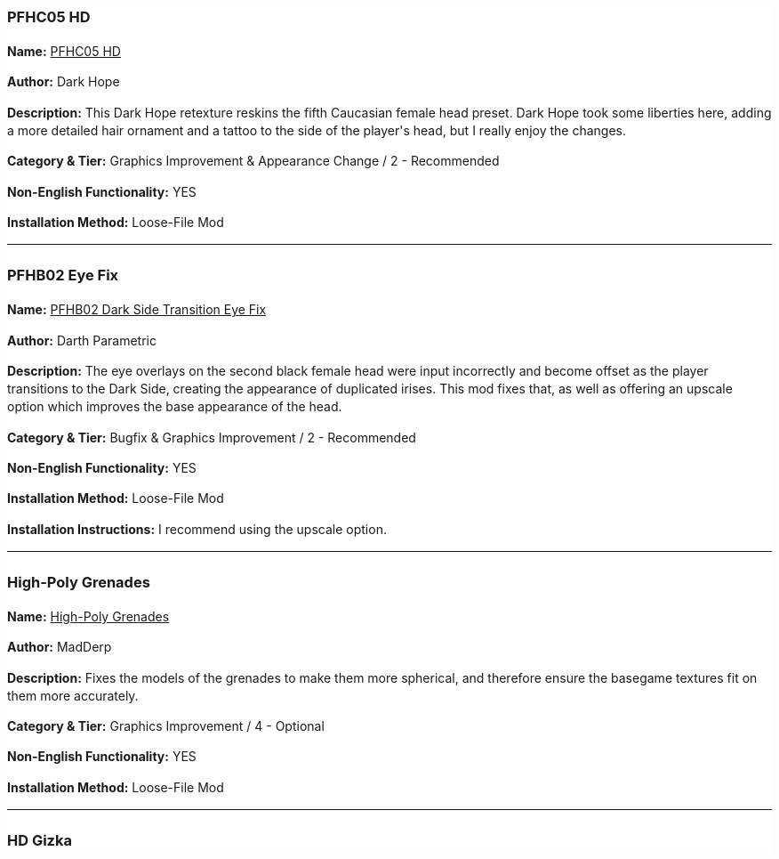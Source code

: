 ### PFHC05 HD

**Name:** [PFHC05 HD](https://deadlystream.com/files/file/1738-pfhc05-hd/)

**Author:** Dark Hope

**Description:** This Dark Hope retexture reskins the fifth Caucasian female head preset. Dark Hope took some liberties here, adding a more detailed hair ornament and a tattoo to the side of the player's head, but I really enjoy the changes.

**Category & Tier:** Graphics Improvement & Appearance Change / 2 - Recommended

**Non-English Functionality:** YES

**Installation Method:** Loose-File Mod

___

### PFHB02 Eye Fix

**Name:** [PFHB02 Dark Side Transition Eye Fix](https://deadlystream.com/files/file/1762-player-head-pfhb02-dark-side-transition-eye-fix/)

**Author:** Darth Parametric

**Description:** The eye overlays on the second black female head were input incorrectly and become offset as the player transitions to the Dark Side, creating the appearance of duplicated irises. This mod fixes that, as well as offering an upscale option which improves the base appearance of the head.

**Category & Tier:** Bugfix & Graphics Improvement / 2 - Recommended

**Non-English Functionality:** YES

**Installation Method:** Loose-File Mod

**Installation Instructions:** I recommend using the upscale option.

___

### High-Poly Grenades

**Name:** [High-Poly Grenades](https://www.nexusmods.com/kotor/mods/1209)

**Author:** MadDerp

**Description:** Fixes the models of the grenades to make them more spherical, and therefore ensure the basegame textures fit on them more accurately.

**Category & Tier:** Graphics Improvement / 4 - Optional

**Non-English Functionality:** YES

**Installation Method:** Loose-File Mod

___

### HD Gizka
